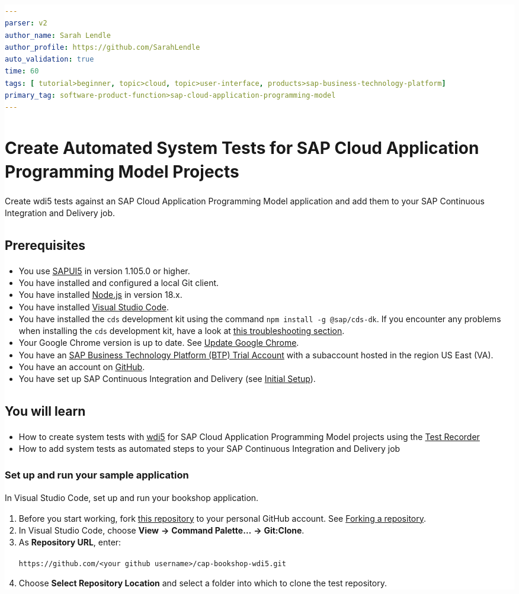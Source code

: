 ```yaml
---
parser: v2
author_name: Sarah Lendle
author_profile: https://github.com/SarahLendle
auto_validation: true
time: 60
tags: [ tutorial>beginner, topic>cloud, topic>user-interface, products>sap-business-technology-platform]
primary_tag: software-product-function>sap-cloud-application-programming-model
---
```


# Create Automated System Tests for SAP Cloud Application Programming Model Projects

 Create wdi5 tests against an SAP Cloud Application Programming Model application and add them to your SAP Continuous Integration and Delivery job.

## Prerequisites
- You use [SAPUI5](https://sapui5.hana.ondemand.com/) in version 1.105.0 or higher.
- You have installed and configured a local Git client.
- You have installed [Node.js](https://nodejs.org/en/) in version 18.x.
- You have installed [Visual Studio Code](https://code.visualstudio.com/).
- You have installed the `cds` development kit using the command `npm install -g @sap/cds-dk`. If you encounter any problems when installing the `cds` development kit, have a look at [this troubleshooting section](https://cap.cloud.sap/docs/advanced/troubleshooting#npm-installation).
- Your Google Chrome version is up to date. See [Update Google Chrome](https://support.google.com/chrome/answer/95414?co=GENIE.Platform%3DDesktop&hl=en).
- You have an [SAP Business Technology Platform (BTP) Trial Account](https://developers.sap.com/tutorials/hcp-create-trial-account.html) with a subaccount hosted in the region US East (VA).
- You have an account on [GitHub](https://github.com/).
- You have set up SAP Continuous Integration and Delivery (see [Initial Setup](https://help.sap.com/docs/continuous-integration-and-delivery/sap-continuous-integration-and-delivery/initial-setup?version=Cloud&language=en-US)).
  
## You will learn
- How to create system tests with [wdi5](https://github.com/ui5-community/wdi5) for SAP Cloud Application Programming Model projects using the [Test Recorder](https://sapui5.hana.ondemand.com/#/topic/2535ef9272064cb6bd6b44e5402d531d)
- How to add system tests as automated steps to your SAP Continuous Integration and Delivery job

### Set up and run your sample application

In Visual Studio Code, set up and run your bookshop application.

1. Before you start working, fork [this repository](https://github.com/SAP-samples/cap-bookshop-wdi5) to your personal GitHub account. See [Forking a repository](https://docs.github.com/en/get-started/quickstart/fork-a-repo#forking-a-repository).
2. In Visual Studio Code, choose **View** **→** **Command Palette…** **→** **Git:Clone**.
3. As **Repository URL**, enter:
    ```URL
    https://github.com/<your github username>/cap-bookshop-wdi5.git
    ```
4. Choose **Select Repository Location** and select a folder into which to clone the test repository.
